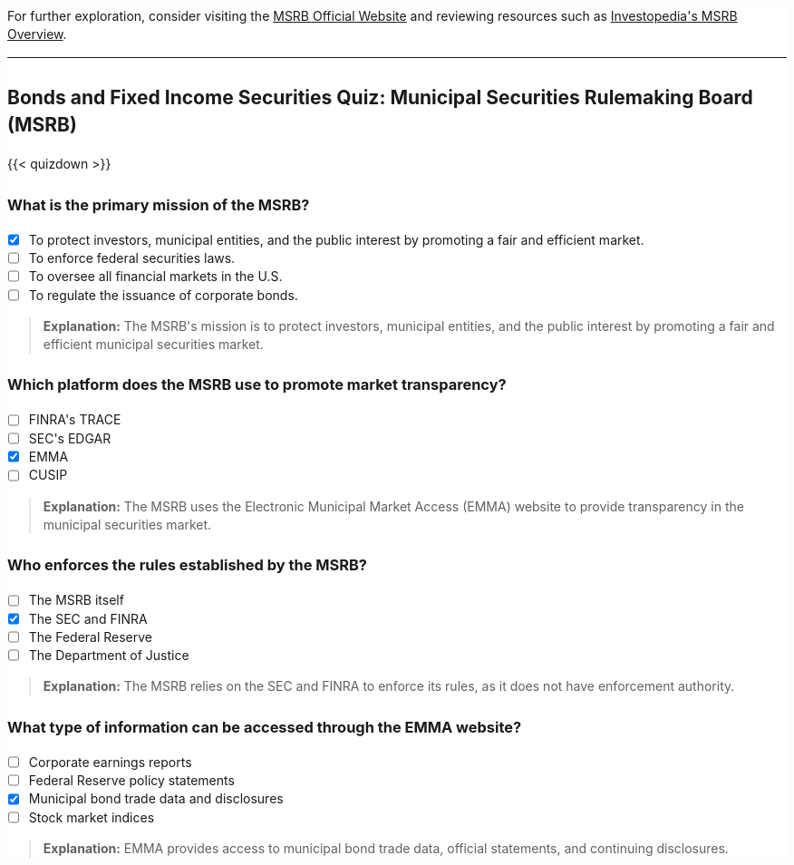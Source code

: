 For further exploration, consider visiting the [MSRB Official Website](http://www.msrb.org/About-MSRB/About-the-MSRB.aspx) and reviewing resources such as [Investopedia's MSRB Overview](https://www.investopedia.com/terms/m/msrb.asp).

---

## Bonds and Fixed Income Securities Quiz: Municipal Securities Rulemaking Board (MSRB)

{{< quizdown >}}

### What is the primary mission of the MSRB?

- [x] To protect investors, municipal entities, and the public interest by promoting a fair and efficient market.
- [ ] To enforce federal securities laws.
- [ ] To oversee all financial markets in the U.S.
- [ ] To regulate the issuance of corporate bonds.

> **Explanation:** The MSRB's mission is to protect investors, municipal entities, and the public interest by promoting a fair and efficient municipal securities market.

### Which platform does the MSRB use to promote market transparency?

- [ ] FINRA's TRACE
- [ ] SEC's EDGAR
- [x] EMMA
- [ ] CUSIP

> **Explanation:** The MSRB uses the Electronic Municipal Market Access (EMMA) website to provide transparency in the municipal securities market.

### Who enforces the rules established by the MSRB?

- [ ] The MSRB itself
- [x] The SEC and FINRA
- [ ] The Federal Reserve
- [ ] The Department of Justice

> **Explanation:** The MSRB relies on the SEC and FINRA to enforce its rules, as it does not have enforcement authority.

### What type of information can be accessed through the EMMA website?

- [ ] Corporate earnings reports
- [ ] Federal Reserve policy statements
- [x] Municipal bond trade data and disclosures
- [ ] Stock market indices

> **Explanation:** EMMA provides access to municipal bond trade data, official statements, and continuing disclosures.
